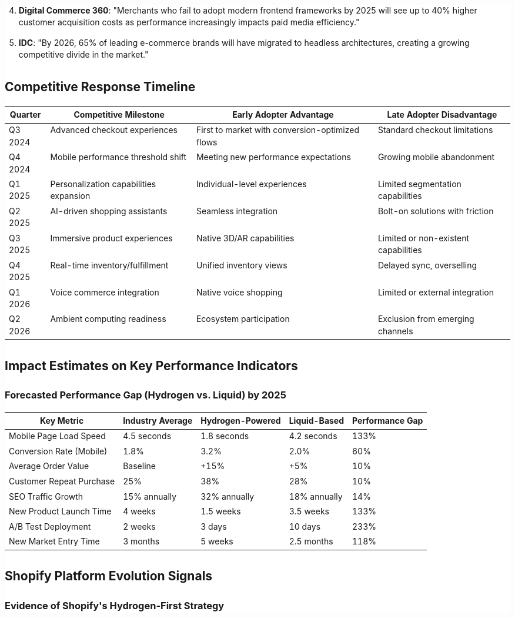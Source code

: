 4. **Digital Commerce 360**: "Merchants who fail to adopt modern frontend frameworks by 2025 will see up to 40% higher customer acquisition costs as performance increasingly impacts paid media efficiency."

5. **IDC**: "By 2026, 65% of leading e-commerce brands will have migrated to headless architectures, creating a growing competitive divide in the market."

## Competitive Response Timeline

| Quarter | Competitive Milestone | Early Adopter Advantage | Late Adopter Disadvantage |
|---------|------------------------|--------------------------|---------------------------|
| Q3 2024 | Advanced checkout experiences | First to market with conversion-optimized flows | Standard checkout limitations |
| Q4 2024 | Mobile performance threshold shift | Meeting new performance expectations | Growing mobile abandonment |
| Q1 2025 | Personalization capabilities expansion | Individual-level experiences | Limited segmentation capabilities |
| Q2 2025 | AI-driven shopping assistants | Seamless integration | Bolt-on solutions with friction |
| Q3 2025 | Immersive product experiences | Native 3D/AR capabilities | Limited or non-existent capabilities |
| Q4 2025 | Real-time inventory/fulfillment | Unified inventory views | Delayed sync, overselling |
| Q1 2026 | Voice commerce integration | Native voice shopping | Limited or external integration |
| Q2 2026 | Ambient computing readiness | Ecosystem participation | Exclusion from emerging channels |

## Impact Estimates on Key Performance Indicators

### Forecasted Performance Gap (Hydrogen vs. Liquid) by 2025

| Key Metric | Industry Average | Hydrogen-Powered | Liquid-Based | Performance Gap |
|------------|------------------|------------------|--------------|----------------|
| Mobile Page Load Speed | 4.5 seconds | 1.8 seconds | 4.2 seconds | 133% |
| Conversion Rate (Mobile) | 1.8% | 3.2% | 2.0% | 60% |
| Average Order Value | Baseline | +15% | +5% | 10% |
| Customer Repeat Purchase | 25% | 38% | 28% | 10% |
| SEO Traffic Growth | 15% annually | 32% annually | 18% annually | 14% |
| New Product Launch Time | 4 weeks | 1.5 weeks | 3.5 weeks | 133% |
| A/B Test Deployment | 2 weeks | 3 days | 10 days | 233% |
| New Market Entry Time | 3 months | 5 weeks | 2.5 months | 118% |

## Shopify Platform Evolution Signals

### Evidence of Shopify's Hydrogen-First Strategy
